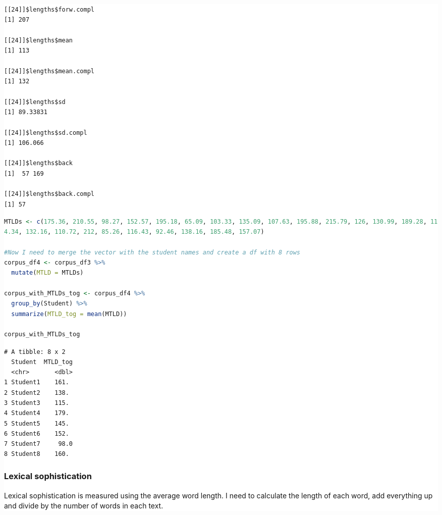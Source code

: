    [[24]]$lengths$forw.compl
    [1] 207

    [[24]]$lengths$mean
    [1] 113

    [[24]]$lengths$mean.compl
    [1] 132

    [[24]]$lengths$sd
    [1] 89.33831

    [[24]]$lengths$sd.compl
    [1] 106.066

    [[24]]$lengths$back
    [1]  57 169

    [[24]]$lengths$back.compl
    [1] 57

``` r
MTLDs <- c(175.36, 210.55, 98.27, 152.57, 195.18, 65.09, 103.33, 135.09, 107.63, 195.88, 215.79, 126, 130.99, 189.28, 114.34, 132.16, 110.72, 212, 85.26, 116.43, 92.46, 138.16, 185.48, 157.07)

#Now I need to merge the vector with the student names and create a df with 8 rows
corpus_df4 <- corpus_df3 %>% 
  mutate(MTLD = MTLDs)

corpus_with_MTLDs_tog <- corpus_df4 %>% 
  group_by(Student) %>% 
  summarize(MTLD_tog = mean(MTLD))

corpus_with_MTLDs_tog
```

    # A tibble: 8 x 2
      Student  MTLD_tog
      <chr>       <dbl>
    1 Student1    161. 
    2 Student2    138. 
    3 Student3    115. 
    4 Student4    179. 
    5 Student5    145. 
    6 Student6    152. 
    7 Student7     98.0
    8 Student8    160. 

### Lexical sophistication

Lexical sophistication is measured using the average word length. I need
to calculate the length of each word, add everything up and divide by
the number of words in each text.
